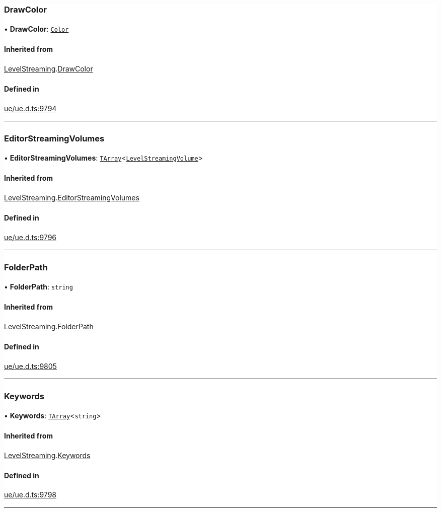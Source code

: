 ### DrawColor

• **DrawColor**: [`Color`](ue_ue_s.Color.md)

#### Inherited from

[LevelStreaming](ue_ue.LevelStreaming.md).[DrawColor](ue_ue.LevelStreaming.md#drawcolor)

#### Defined in

[ue/ue.d.ts:9794](https://github.com/YugMetaverse/yug_typings/blob/b7d9b19/ue/ue.d.ts#L9794)

___

### EditorStreamingVolumes

• **EditorStreamingVolumes**: [`TArray`](../interfaces/ue_puerts.TArray.md)<[`LevelStreamingVolume`](ue_ue.LevelStreamingVolume.md)\>

#### Inherited from

[LevelStreaming](ue_ue.LevelStreaming.md).[EditorStreamingVolumes](ue_ue.LevelStreaming.md#editorstreamingvolumes)

#### Defined in

[ue/ue.d.ts:9796](https://github.com/YugMetaverse/yug_typings/blob/b7d9b19/ue/ue.d.ts#L9796)

___

### FolderPath

• **FolderPath**: `string`

#### Inherited from

[LevelStreaming](ue_ue.LevelStreaming.md).[FolderPath](ue_ue.LevelStreaming.md#folderpath)

#### Defined in

[ue/ue.d.ts:9805](https://github.com/YugMetaverse/yug_typings/blob/b7d9b19/ue/ue.d.ts#L9805)

___

### Keywords

• **Keywords**: [`TArray`](../interfaces/ue_puerts.TArray.md)<`string`\>

#### Inherited from

[LevelStreaming](ue_ue.LevelStreaming.md).[Keywords](ue_ue.LevelStreaming.md#keywords)

#### Defined in

[ue/ue.d.ts:9798](https://github.com/YugMetaverse/yug_typings/blob/b7d9b19/ue/ue.d.ts#L9798)

___
